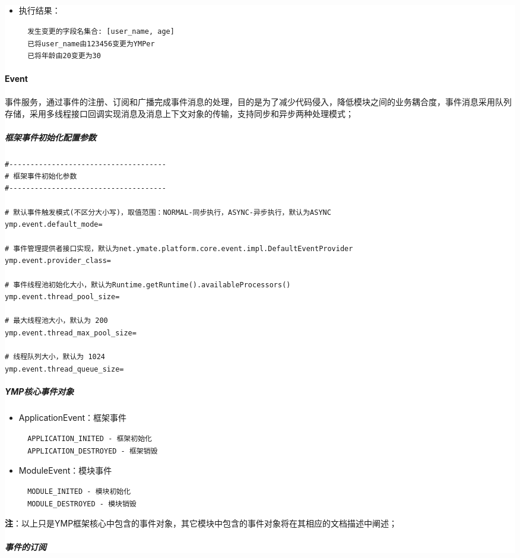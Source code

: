 - 执行结果：

        发生变更的字段名集合: [user_name, age]
        已将user_name由123456变更为YMPer
        已将年龄由20变更为30

#### Event

事件服务，通过事件的注册、订阅和广播完成事件消息的处理，目的是为了减少代码侵入，降低模块之间的业务耦合度，事件消息采用队列存储，采用多线程接口回调实现消息及消息上下文对象的传输，支持同步和异步两种处理模式；

##### 框架事件初始化配置参数

    #-------------------------------------
    # 框架事件初始化参数
    #-------------------------------------

    # 默认事件触发模式(不区分大小写)，取值范围：NORMAL-同步执行，ASYNC-异步执行，默认为ASYNC
    ymp.event.default_mode=

    # 事件管理提供者接口实现，默认为net.ymate.platform.core.event.impl.DefaultEventProvider
    ymp.event.provider_class=

    # 事件线程池初始化大小，默认为Runtime.getRuntime().availableProcessors()
    ymp.event.thread_pool_size=

    # 最大线程池大小，默认为 200
    ymp.event.thread_max_pool_size=

    # 线程队列大小，默认为 1024
    ymp.event.thread_queue_size=

##### YMP核心事件对象

- ApplicationEvent：框架事件

        APPLICATION_INITED - 框架初始化
        APPLICATION_DESTROYED - 框架销毁

- ModuleEvent：模块事件

        MODULE_INITED - 模块初始化
        MODULE_DESTROYED - 模块销毁

**注**：以上只是YMP框架核心中包含的事件对象，其它模块中包含的事件对象将在其相应的文档描述中阐述；

##### 事件的订阅
